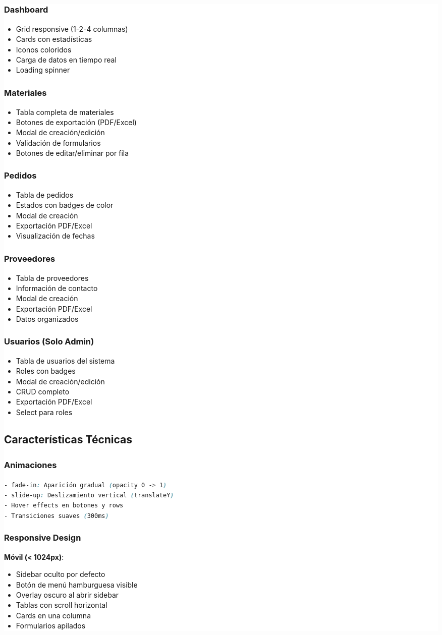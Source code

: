### Dashboard
- Grid responsive (1-2-4 columnas)
- Cards con estadísticas
- Iconos coloridos
- Carga de datos en tiempo real
- Loading spinner

### Materiales
- Tabla completa de materiales
- Botones de exportación (PDF/Excel)
- Modal de creación/edición
- Validación de formularios
- Botones de editar/eliminar por fila

### Pedidos
- Tabla de pedidos
- Estados con badges de color
- Modal de creación
- Exportación PDF/Excel
- Visualización de fechas

### Proveedores
- Tabla de proveedores
- Información de contacto
- Modal de creación
- Exportación PDF/Excel
- Datos organizados

### Usuarios (Solo Admin)
- Tabla de usuarios del sistema
- Roles con badges
- Modal de creación/edición
- CRUD completo
- Exportación PDF/Excel
- Select para roles

## Características Técnicas

### Animaciones
```css
- fade-in: Aparición gradual (opacity 0 -> 1)
- slide-up: Deslizamiento vertical (translateY)
- Hover effects en botones y rows
- Transiciones suaves (300ms)
```

### Responsive Design

**Móvil (< 1024px)**:
- Sidebar oculto por defecto
- Botón de menú hamburguesa visible
- Overlay oscuro al abrir sidebar
- Tablas con scroll horizontal
- Cards en una columna
- Formularios apilados
